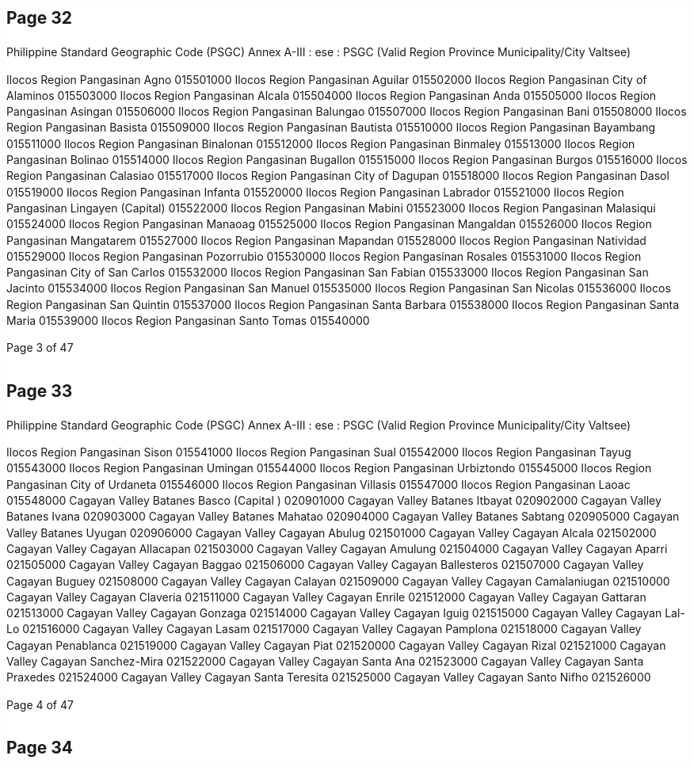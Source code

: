 ## Page 32

Philippine Standard Geographic Code (PSGC) Annex A-III : ese : PSGC (Valid Region Province Municipality/City Valtsee)

Ilocos Region Pangasinan Agno 015501000 Ilocos Region Pangasinan Aguilar 015502000 Ilocos Region Pangasinan City of Alaminos 015503000 Ilocos Region Pangasinan Alcala 015504000 Ilocos Region Pangasinan Anda 015505000 Ilocos Region Pangasinan Asingan 015506000 Ilocos Region Pangasinan Balungao 015507000 Ilocos Region Pangasinan Bani 015508000 Ilocos Region Pangasinan Basista 015509000 Ilocos Region Pangasinan Bautista 015510000 Ilocos Region Pangasinan Bayambang 015511000 Ilocos Region Pangasinan Binalonan 015512000 Ilocos Region Pangasinan Binmaley 015513000 Ilocos Region Pangasinan Bolinao 015514000 Ilocos Region Pangasinan Bugallon 015515000 Ilocos Region Pangasinan Burgos 015516000 Ilocos Region Pangasinan Calasiao 015517000 Ilocos Region Pangasinan City of Dagupan 015518000 Ilocos Region Pangasinan Dasol 015519000 Ilocos Region Pangasinan Infanta 015520000 Ilocos Region Pangasinan Labrador 015521000 Ilocos Region Pangasinan Lingayen (Capital) 015522000 Ilocos Region Pangasinan Mabini 015523000 Ilocos Region Pangasinan Malasiqui 015524000 Ilocos Region Pangasinan Manaoag 015525000 Ilocos Region Pangasinan Mangaldan 015526000 Ilocos Region Pangasinan Mangatarem 015527000 Ilocos Region Pangasinan Mapandan 015528000 Ilocos Region Pangasinan Natividad 015529000 Ilocos Region Pangasinan Pozorrubio 015530000 Ilocos Region Pangasinan Rosales 015531000 Ilocos Region Pangasinan City of San Carlos 015532000 Ilocos Region Pangasinan San Fabian 015533000 Ilocos Region Pangasinan San Jacinto 015534000 Ilocos Region Pangasinan San Manuel 015535000 Ilocos Region Pangasinan San Nicolas 015536000 Ilocos Region Pangasinan San Quintin 015537000 Ilocos Region Pangasinan Santa Barbara 015538000 Ilocos Region Pangasinan Santa Maria 015539000 Ilocos Region Pangasinan Santo Tomas 015540000

Page 3 of 47

## Page 33

Philippine Standard Geographic Code (PSGC) Annex A-III : ese : PSGC (Valid Region Province Municipality/City Valtsee)

Ilocos Region Pangasinan Sison 015541000 Ilocos Region Pangasinan Sual 015542000 Ilocos Region Pangasinan Tayug 015543000 Ilocos Region Pangasinan Umingan 015544000 Ilocos Region Pangasinan Urbiztondo 015545000 Ilocos Region Pangasinan City of Urdaneta 015546000 Ilocos Region Pangasinan Villasis 015547000 Ilocos Region Pangasinan Laoac 015548000 Cagayan Valley Batanes Basco (Capital ) 020901000 Cagayan Valley Batanes Itbayat 020902000 Cagayan Valley Batanes Ivana 020903000 Cagayan Valley Batanes Mahatao 020904000 Cagayan Valley Batanes Sabtang 020905000 Cagayan Valley Batanes Uyugan 020906000 Cagayan Valley Cagayan Abulug 021501000 Cagayan Valley Cagayan Alcala 021502000 Cagayan Valley Cagayan Allacapan 021503000 Cagayan Valley Cagayan Amulung 021504000 Cagayan Valley Cagayan Aparri 021505000 Cagayan Valley Cagayan Baggao 021506000 Cagayan Valley Cagayan Ballesteros 021507000 Cagayan Valley Cagayan Buguey 021508000 Cagayan Valley Cagayan Calayan 021509000 Cagayan Valley Cagayan Camalaniugan 021510000 Cagayan Valley Cagayan Claveria 021511000 Cagayan Valley Cagayan Enrile 021512000 Cagayan Valley Cagayan Gattaran 021513000 Cagayan Valley Cagayan Gonzaga 021514000 Cagayan Valley Cagayan Iguig 021515000 Cagayan Valley Cagayan Lal-Lo 021516000 Cagayan Valley Cagayan Lasam 021517000 Cagayan Valley Cagayan Pamplona 021518000 Cagayan Valley Cagayan Penablanca 021519000 Cagayan Valley Cagayan Piat 021520000 Cagayan Valley Cagayan Rizal 021521000 Cagayan Valley Cagayan Sanchez-Mira 021522000 Cagayan Valley Cagayan Santa Ana 021523000 Cagayan Valley Cagayan Santa Praxedes 021524000 Cagayan Valley Cagayan Santa Teresita 021525000 Cagayan Valley Cagayan Santo Nifho 021526000

Page 4 of 47

## Page 34
